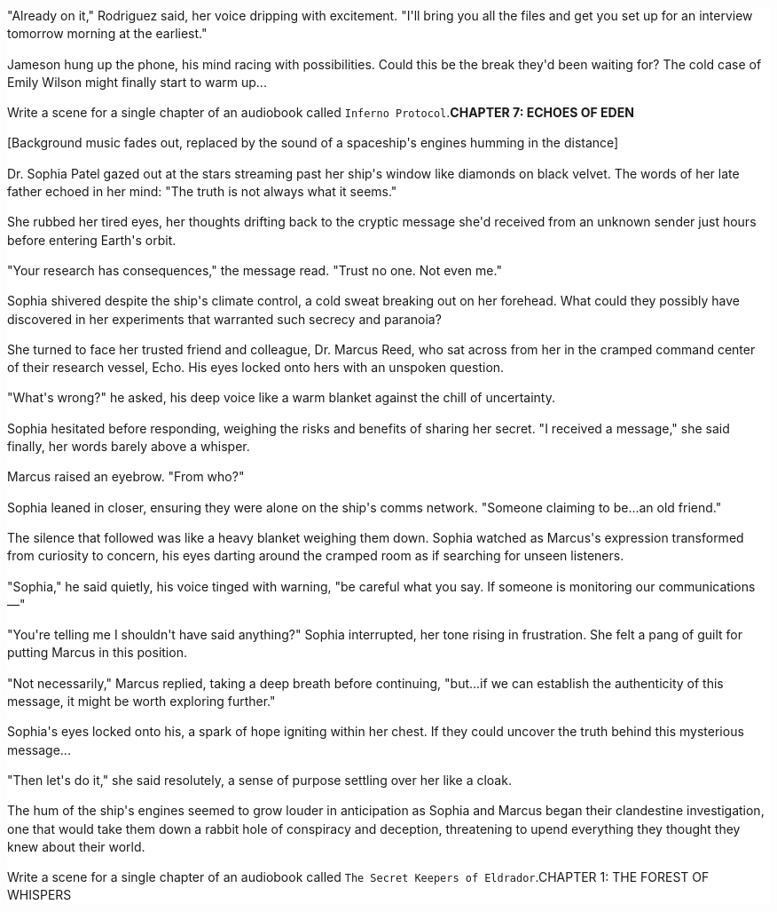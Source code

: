 "Already on it," Rodriguez said, her voice dripping with excitement. "I'll bring you all the files and get you set up for an interview tomorrow morning at the earliest."

Jameson hung up the phone, his mind racing with possibilities. Could this be the break they'd been waiting for? The cold case of Emily Wilson might finally start to warm up...<end>

Write a scene for a single chapter of an audiobook called `Inferno Protocol`.<start>**CHAPTER 7: ECHOES OF EDEN**

[Background music fades out, replaced by the sound of a spaceship's engines humming in the distance]

Dr. Sophia Patel gazed out at the stars streaming past her ship's window like diamonds on black velvet. The words of her late father echoed in her mind: "The truth is not always what it seems."

She rubbed her tired eyes, her thoughts drifting back to the cryptic message she'd received from an unknown sender just hours before entering Earth's orbit.

"Your research has consequences," the message read. "Trust no one. Not even me."

Sophia shivered despite the ship's climate control, a cold sweat breaking out on her forehead. What could they possibly have discovered in her experiments that warranted such secrecy and paranoia?

She turned to face her trusted friend and colleague, Dr. Marcus Reed, who sat across from her in the cramped command center of their research vessel, Echo. His eyes locked onto hers with an unspoken question.

"What's wrong?" he asked, his deep voice like a warm blanket against the chill of uncertainty.

Sophia hesitated before responding, weighing the risks and benefits of sharing her secret. "I received a message," she said finally, her words barely above a whisper.

Marcus raised an eyebrow. "From who?"

Sophia leaned in closer, ensuring they were alone on the ship's comms network. "Someone claiming to be...an old friend."

The silence that followed was like a heavy blanket weighing them down. Sophia watched as Marcus's expression transformed from curiosity to concern, his eyes darting around the cramped room as if searching for unseen listeners.

"Sophia," he said quietly, his voice tinged with warning, "be careful what you say. If someone is monitoring our communications—"

"You're telling me I shouldn't have said anything?" Sophia interrupted, her tone rising in frustration. She felt a pang of guilt for putting Marcus in this position.

"Not necessarily," Marcus replied, taking a deep breath before continuing, "but...if we can establish the authenticity of this message, it might be worth exploring further."

Sophia's eyes locked onto his, a spark of hope igniting within her chest. If they could uncover the truth behind this mysterious message...

"Then let's do it," she said resolutely, a sense of purpose settling over her like a cloak.

The hum of the ship's engines seemed to grow louder in anticipation as Sophia and Marcus began their clandestine investigation, one that would take them down a rabbit hole of conspiracy and deception, threatening to upend everything they thought they knew about their world.<end>

Write a scene for a single chapter of an audiobook called `The Secret Keepers of Eldrador`.<start>CHAPTER 1: THE FOREST OF WHISPERS
